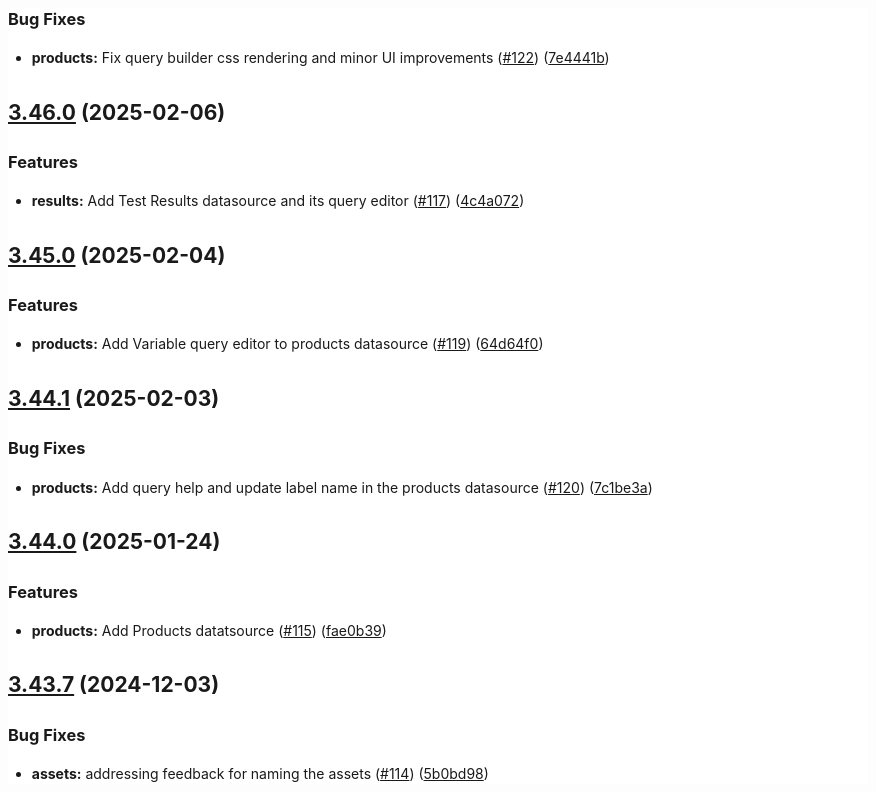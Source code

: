 ### Bug Fixes

* **products:** Fix query builder css rendering and minor UI improvements ([#122](https://github.com/ni/systemlink-grafana-plugins/issues/122)) ([7e4441b](https://github.com/ni/systemlink-grafana-plugins/commit/7e4441b990d7bf9e21f3ec55c3569e01f2c27485))

## [3.46.0](https://github.com/ni/systemlink-grafana-plugins/compare/v3.45.0...v3.46.0) (2025-02-06)

### Features

* **results:** Add Test Results datasource and its query editor ([#117](https://github.com/ni/systemlink-grafana-plugins/issues/117)) ([4c4a072](https://github.com/ni/systemlink-grafana-plugins/commit/4c4a072faff923b6cbf40395645eecdbcb7c1a4e))

## [3.45.0](https://github.com/ni/systemlink-grafana-plugins/compare/v3.44.1...v3.45.0) (2025-02-04)

### Features

* **products:** Add Variable query editor to products datasource ([#119](https://github.com/ni/systemlink-grafana-plugins/issues/119)) ([64d64f0](https://github.com/ni/systemlink-grafana-plugins/commit/64d64f03c4e53501620bd0ddfb6e7d158f15c0b6))

## [3.44.1](https://github.com/ni/systemlink-grafana-plugins/compare/v3.44.0...v3.44.1) (2025-02-03)

### Bug Fixes

* **products:** Add query help and update label name in the products datasource ([#120](https://github.com/ni/systemlink-grafana-plugins/issues/120)) ([7c1be3a](https://github.com/ni/systemlink-grafana-plugins/commit/7c1be3a9a88f3ac2d9e17fadfbec81b15074b54b))

## [3.44.0](https://github.com/ni/systemlink-grafana-plugins/compare/v3.43.7...v3.44.0) (2025-01-24)

### Features

* **products:** Add Products datatsource ([#115](https://github.com/ni/systemlink-grafana-plugins/issues/115)) ([fae0b39](https://github.com/ni/systemlink-grafana-plugins/commit/fae0b3966fdd8fdf6aa1bc96357d6d0ec73bef7d))

## [3.43.7](https://github.com/ni/systemlink-grafana-plugins/compare/v3.43.6...v3.43.7) (2024-12-03)

### Bug Fixes

* **assets:** addressing feedback for naming the assets ([#114](https://github.com/ni/systemlink-grafana-plugins/issues/114)) ([5b0bd98](https://github.com/ni/systemlink-grafana-plugins/commit/5b0bd987dffadbe6fe2ef7349d3a9fc9fa72d87b))
